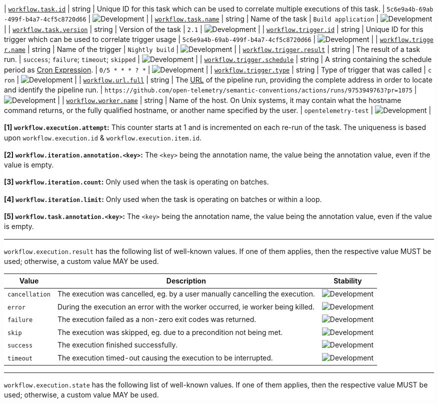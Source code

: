 | <a id="workflow-task-id" href="#workflow-task-id">`workflow.task.id`</a> | string | Unique ID for this task which can be used to correlate multiple executions of this task. | `5c6e9a4b-69ab-499f-b4a7-4cf5c8720d66` | ![Development](https://img.shields.io/badge/-development-blue) |
| <a id="workflow-task-name" href="#workflow-task-name">`workflow.task.name`</a> | string | Name of the task | `Build application` | ![Development](https://img.shields.io/badge/-development-blue) |
| <a id="workflow-task-version" href="#workflow-task-version">`workflow.task.version`</a> | string | Version of the task | `2.1` | ![Development](https://img.shields.io/badge/-development-blue) |
| <a id="workflow-trigger-id" href="#workflow-trigger-id">`workflow.trigger.id`</a> | string | Unique ID for this trigger which can be used to correlate trigger usage | `5c6e9a4b-69ab-499f-b4a7-4cf5c8720d66` | ![Development](https://img.shields.io/badge/-development-blue) |
| <a id="workflow-trigger-name" href="#workflow-trigger-name">`workflow.trigger.name`</a> | string | Name of the trigger | `Nightly build` | ![Development](https://img.shields.io/badge/-development-blue) |
| <a id="workflow-trigger-result" href="#workflow-trigger-result">`workflow.trigger.result`</a> | string | The result of a task run. | `success`; `failure`; `timeout`; `skipped` | ![Development](https://img.shields.io/badge/-development-blue) |
| <a id="workflow-trigger-schedule" href="#workflow-trigger-schedule">`workflow.trigger.schedule`</a> | string | A string containing the schedule period as [Cron Expression](https://docs.oracle.com/cd/E12058_01/doc/doc.1014/e12030/cron_expressions.htm). | `0/5 * * * ? *` | ![Development](https://img.shields.io/badge/-development-blue) |
| <a id="workflow-trigger-type" href="#workflow-trigger-type">`workflow.trigger.type`</a> | string | Type of trigger that was called | `cron` | ![Development](https://img.shields.io/badge/-development-blue) |
| <a id="workflow-url-full" href="#workflow-url-full">`workflow.url.full`</a> | string | The [URL](https://wikipedia.org/wiki/URL) of the pipeline run, providing the complete address in order to locate and identify the pipeline run. | `https://github.com/open-telemetry/semantic-conventions/actions/runs/9753949763?pr=1075` | ![Development](https://img.shields.io/badge/-development-blue) |
| <a id="workflow-worker-name" href="#workflow-worker-name">`workflow.worker.name`</a> | string | Name of the host. On Unix systems, it may contain what the hostname command returns, or the fully qualified hostname, or another name specified by the user. | `opentelemetry-test` | ![Development](https://img.shields.io/badge/-development-blue) |

**[1] `workflow.execution.attempt`:** This counter starts at 1 and is incremented on each re-run of the task. The uniqueness is based upon `workflow.execution.id` & `workflow.execution.item.id`.

**[2] `workflow.iteration.annotation.<key>`:** The `<key>` being the annotation name, the value being the annotation value, even if the value is empty.

**[3] `workflow.iteration.count`:** Only used when the task is operating on batches.

**[4] `workflow.iteration.limit`:** Only used when the task is operating on batches or within a loop.

**[5] `workflow.task.annotation.<key>`:** The `<key>` being the annotation name, the value being the annotation value, even if the value is empty.

---

`workflow.execution.result` has the following list of well-known values. If one of them applies, then the respective value MUST be used; otherwise, a custom value MAY be used.

| Value  | Description | Stability |
|---|---|---|
| `cancellation` | The execution was cancelled, eg. by a user manually cancelling the execution. | ![Development](https://img.shields.io/badge/-development-blue) |
| `error` | During the execution an error with the worker occurred, ie worker being killed. | ![Development](https://img.shields.io/badge/-development-blue) |
| `failure` | The execution failed as a non-zero exit codes was returned. | ![Development](https://img.shields.io/badge/-development-blue) |
| `skip` | The execution was skipped, eg. due to a precondition not being met. | ![Development](https://img.shields.io/badge/-development-blue) |
| `success` | The execution finished successfully. | ![Development](https://img.shields.io/badge/-development-blue) |
| `timeout` | The execution timed-out causing the execution to be interrupted. | ![Development](https://img.shields.io/badge/-development-blue) |

---

`workflow.execution.state` has the following list of well-known values. If one of them applies, then the respective value MUST be used; otherwise, a custom value MAY be used.
